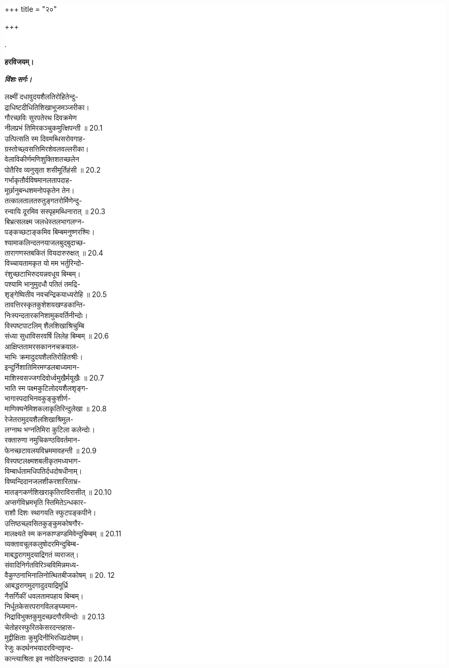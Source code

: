 +++
title = "२०"

+++

.

**हरविजयम्।**

***विंशः सर्गः।***

लक्ष्मीं दधावुदयशैलतिरोहितेन्दु-  
द्राधिष्टदीधितिशिखाभूजमञ्जरीका।  
गौरच्छविः सुरपतेरथ दिवक्रमेण  
नीलप्रभं तिमिरकञ्चुकमुत्क्षिपन्ती ॥ 20.1  
उत्पित्सति स्म दिवमब्धिसरोवगाह-  
ग्रस्तोच्छ्वसत्तिमिरशेवलवल्लरीका।  
वेलाविकीर्णमणिशुक्तिशतच्छलेन  
पोतैरिव व्यनुसृता शसीमूर्तिहंसी ॥ 20.2  
गर्भाकृतौर्वविषमानलतापदाह-  
मूर्छानुबन्धशमनोपकृतेन तेन।  
तत्कालतालतरुतुङ्गतरोर्मिणेन्दु-  
रन्वायि दूरमिव सस्पृहमब्धिनारात् ॥ 20.3  
बिभ्रत्सलक्ष्म जलधेस्तलभागलग्न-  
पङ्कच्छटाङ्कमिव बिम्बमनुष्णरश्मिः।  
श्यामाकलिन्दतनयाजलबुद्बुदाच्छ-  
तारागणस्तबकितं वियदारुरुक्षत् ॥ 20.4  
विच्चायतामकृत यो मम भर्तुरिन्दो-  
रंशुच्छटाभिरुदयन्नवधूय बिम्बम्।  
पश्यामि भानुमुदधौ पतितं तमद्रि-  
शृङ्गेष्वितीव नवचन्द्रिकयाध्यरोहि ॥ 20.5  
तावत्तिरस्कृतकुशेशयखण्डकान्ति-  
निःस्पन्दतारकनिशामुकवर्तिनीन्दोः।  
विस्पष्टपाटलिम् शैलशिखाश्रिचुम्बि  
संध्या सुधाविसरवर्षि लिलेह बिम्बम् ॥ 20.6  
आक्षिप्ततामरसकाननचक्रवाल-  
भाभिः क्रमादुदयशैलतिरोहितश्रीः।  
इन्दुर्निशातिमिरमण्डलबाध्यमान-  
माशिस्वसज्जगदिवोर्ध्वमुखैर्मयूखैः ॥ 20.7  
भाति स्म पक्ष्मकुटिलोदयशैलशृङ्ग-  
भागास्पदाभिनवकुङ्कुशीर्ण-  
माणिक्यनेमिशकलाकृतिरिन्दुलेखा ॥ 20.8  
रेजेतरामुदयशैलशिखाश्रिमुल-  
लग्नाथ भग्नतिमिरा कुटिला कलेन्दोः।  
रक्तारुणा नमुचिकण्ठविवर्तमान-  
फेनच्छटावलयविभ्रममावहन्ती ॥ 20.9  
विस्पष्टलक्ष्मशबलीकृतमध्यभाग-  
विम्बार्धतामधिपतिर्दधदोषधीनाम्।  
विष्यन्दिदानजलशीकरशारिताभ्र-  
मातङ्गकर्णशिखराकृतिराविरासीत् ॥ 20.10  
अप्सर्गविभ्रमभृति स्तिमितेऽन्धकार-  
राशौ दिशः स्थागयति स्फुटपङ्कपीने।  
उत्तिष्ठच्छ्वसितकुङ्कुमकोषगौर-  
मालक्ष्यते स्म कनकाण्डण्डमिवेन्दुबिम्बम् ॥ 20.11  
व्यक्तावचूलकलुषोदरमिन्दुबिम्ब-  
माबद्धरागमुदयाद्रिगतं व्यराजत्।  
संवादिनिर्गतविरिञ्चविमिन्नमध्य-  
वैकुण्ठनाभिनालिनोत्थितबीजकोषम् ॥ 20. 12  
आबद्धरागमुदगादुदयाद्रिमूर्ध्रि  
नैसर्गिकीं धवलतामपहाय बिम्बम्।  
निर्धूतकेसरपरागविलङ्घ्यमान-  
निद्राविभुक्तकुमुदच्छदगौरमिन्दोः ॥ 20.13  
चेतोहरस्फुरितकेसरदन्तहास-  
मुद्वीक्षिताः कुमुदिनीभिरधिप्रदोषम्।  
रेजुः कदर्थनभयादरविन्दवृन्द-  
कान्त्याश्रिता इव नवोदितचन्द्रपादाः ॥ 20.14  